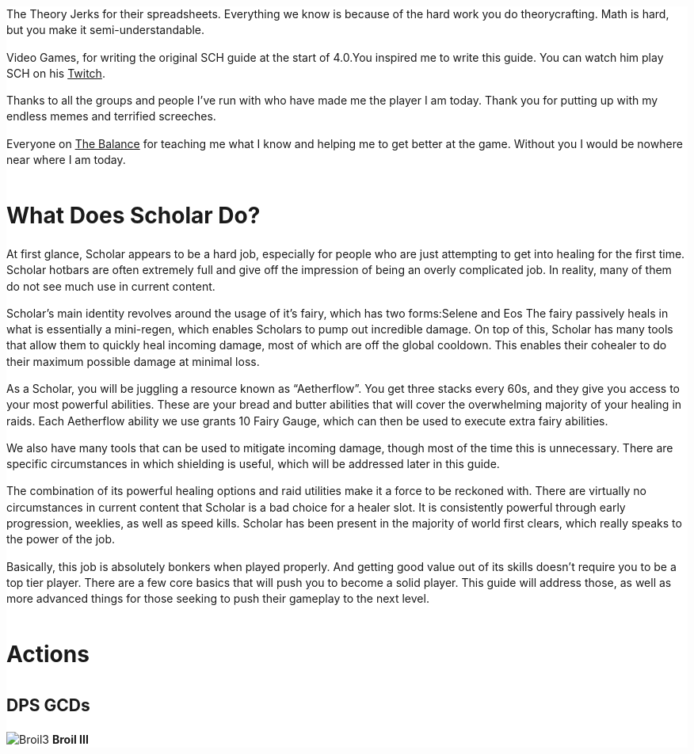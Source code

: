 The Theory Jerks for their spreadsheets. Everything we know is because of the hard work you do theorycrafting. Math is hard, but you make it semi-understandable.

Video Games, for writing the original SCH guide at the start of 4.0.You inspired me to write this guide. You can watch him play SCH on his [Twitch](https://www.twitch.tv/videosch).

Thanks to all the groups and people I’ve run with who have made me the player I am today. Thank you for putting up with my endless memes and terrified screeches. 

Everyone on [The Balance](https://discord.gg/thebalanceffxiv) for teaching me what I know and helping me to get better at the game. Without you I would be nowhere near where I am today.



# What Does Scholar Do?

At first glance, Scholar appears to be a hard job, especially for people who are just attempting to get into healing for the first time. Scholar hotbars are often extremely full and give off the impression of being an overly complicated job. In reality, many of them do not see much use in current content.

Scholar’s main identity revolves around the usage of it’s fairy, which has two forms:Selene and Eos The fairy passively heals in what is essentially a mini-regen, which  enables Scholars to pump out incredible damage. On top of this, Scholar has many tools that allow them to quickly heal incoming damage, most of which are off the global cooldown. This enables their cohealer to do their maximum possible damage at minimal loss.

As a Scholar, you will be juggling a resource known as “Aetherflow”. You get three stacks every 60s, and they give you access to your most powerful abilities. These are your bread and butter abilities that will cover the overwhelming majority of your healing in raids. Each Aetherflow ability we use grants 10 Fairy Gauge, which can then be used to execute extra fairy abilities.

We also have many tools that can be used to mitigate incoming damage, though most of the time this is unnecessary. There are specific circumstances in which shielding is useful, which will be addressed later in this guide. 

The combination of its powerful healing options and raid utilities make it a force to be reckoned with. There are virtually no circumstances in current content that Scholar is a bad choice for a healer slot. It is consistently powerful through early progression, weeklies, as well as speed kills. Scholar has been present in the majority of world first clears, which really speaks to the power of the job.

Basically, this job is absolutely bonkers when played properly. And getting good value out of its skills doesn’t require you to be a top tier player. There are a few core basics that will push you to become a solid player. This guide will address those, as well as more advanced things for those seeking to push their gameplay to the next level.

# Actions

## DPS GCDs

![Broil3](/img/jobs/healer/scholar/Broil3.png)
**Broil III**
